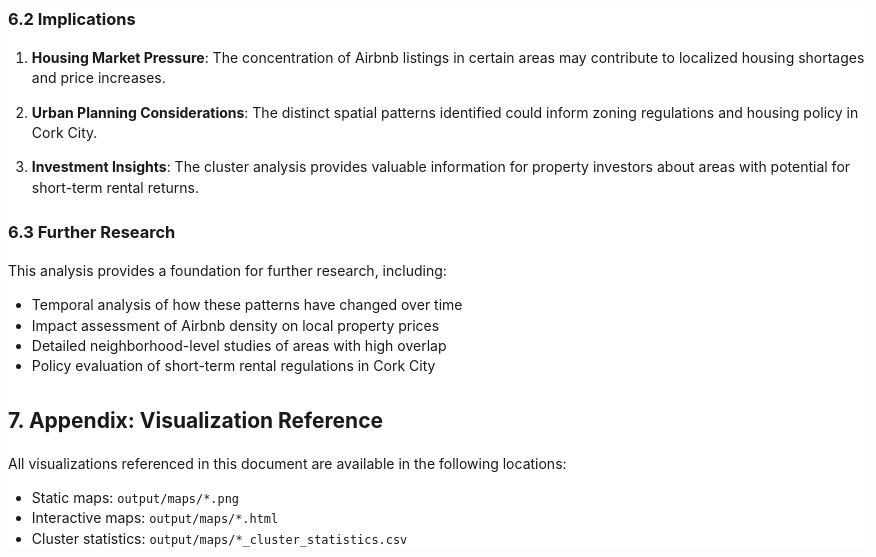 ### 6.2 Implications

1. **Housing Market Pressure**: The concentration of Airbnb listings in certain areas may contribute to localized housing shortages and price increases.

2. **Urban Planning Considerations**: The distinct spatial patterns identified could inform zoning regulations and housing policy in Cork City.

3. **Investment Insights**: The cluster analysis provides valuable information for property investors about areas with potential for short-term rental returns.

### 6.3 Further Research

This analysis provides a foundation for further research, including:

- Temporal analysis of how these patterns have changed over time
- Impact assessment of Airbnb density on local property prices
- Detailed neighborhood-level studies of areas with high overlap
- Policy evaluation of short-term rental regulations in Cork City

## 7. Appendix: Visualization Reference

All visualizations referenced in this document are available in the following locations:

- Static maps: `output/maps/*.png`
- Interactive maps: `output/maps/*.html`
- Cluster statistics: `output/maps/*_cluster_statistics.csv` 